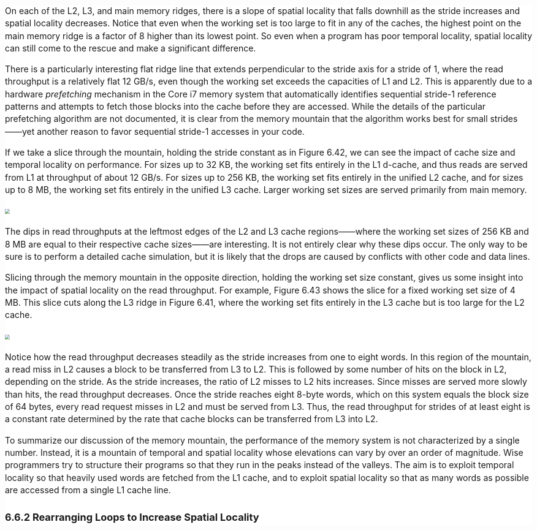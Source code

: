 On each of the L2, L3, and main memory ridges, there is a slope of spatial locality that falls downhill as the stride increases and spatial locality decreases. Notice that even when the working set is too large to fit in any of the caches, the highest point on the main memory ridge is a factor of 8 higher than its lowest point. So even when a program has poor temporal locality, spatial locality can still come to the rescue and make a significant difference.

There is a particularly interesting flat ridge line that extends perpendicular to the stride axis for a stride of 1, where the read throughput is a relatively flat 12 GB/s, even though the working set exceeds the capacities of L1 and L2. This is apparently due to a hardware *prefetching* mechanism in the Core i7 memory system that automatically identifies sequential stride-1 reference patterns and attempts to fetch those blocks into the cache before they are accessed. While the details of the particular prefetching algorithm are not documented, it is clear from the memory mountain that the algorithm works best for small strides——yet another reason to favor sequential stride-1 accesses in your code.

If we take a slice through the mountain, holding the stride constant as in Figure 6.42, we can see the impact of cache size and temporal locality on performance. For sizes up to 32 KB, the working set fits entirely in the L1 d-cache, and thus reads are served from L1 at throughput of about 12 GB/s. For sizes up to 256 KB, the working set fits entirely in the unified L2 cache, and for sizes up to 8 MB, the working set fits entirely in the unified L3 cache. Larger working set sizes are served primarily from main memory.

<img src="https://cdn.staticaly.com/gh/LastKnightCoder/image-for-2022@master/image.ofsipb2lee8.png" style="zoom:50%;" />

The dips in read throughputs at the leftmost edges of the L2 and L3 cache regions——where the working set sizes of 256 KB and 8 MB are equal to their respective cache sizes——are interesting. It is not entirely clear why these dips occur. The only way to be sure is to perform a detailed cache simulation, but it is likely that the drops are caused by conflicts with other code and data lines.

Slicing through the memory mountain in the opposite direction, holding the working set size constant, gives us some insight into the impact of spatial locality on the read throughput. For example, Figure 6.43 shows the slice for a fixed working set size of 4 MB. This slice cuts along the L3 ridge in Figure 6.41, where the working set fits entirely in the L3 cache but is too large for the L2 cache.

<img src="https://cdn.staticaly.com/gh/LastKnightCoder/image-for-2022@master/image.6ym9tuseefs0.png" style="zoom:50%;" />

Notice how the read throughput decreases steadily as the stride increases from one to eight words. In this region of the mountain, a read miss in L2 causes a block to be transferred from L3 to L2. This is followed by some number of hits on the block in L2, depending on the stride. As the stride increases, the ratio of L2 misses to L2 hits increases. Since misses are served more slowly than hits, the read throughput decreases. Once the stride reaches eight 8-byte words, which on this system equals the block size of 64 bytes, every read request misses in L2 and must be served from L3. Thus, the read throughput for strides of at least eight is a constant rate determined by the rate that cache blocks can be transferred from L3 into L2.

To summarize our discussion of the memory mountain, the performance of the memory system is not characterized by a single number. Instead, it is a mountain of temporal and spatial locality whose elevations can vary by over an order of magnitude. Wise programmers try to structure their programs so that they run in the peaks instead of the valleys. The aim is to exploit temporal locality so that heavily used words are fetched from the L1 cache, and to exploit spatial locality so that as many words as possible are accessed from a single L1 cache line.

### 6.6.2 Rearranging Loops to Increase Spatial Locality
